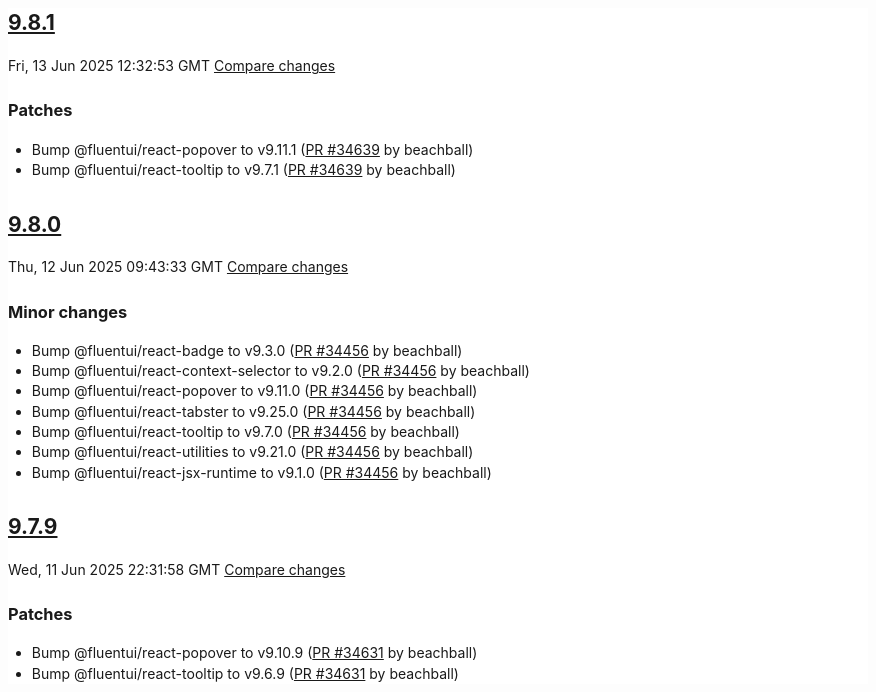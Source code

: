 ## [9.8.1](https://github.com/microsoft/fluentui/tree/@fluentui/react-avatar_v9.8.1)

Fri, 13 Jun 2025 12:32:53 GMT 
[Compare changes](https://github.com/microsoft/fluentui/compare/@fluentui/react-avatar_v9.8.0..@fluentui/react-avatar_v9.8.1)

### Patches

- Bump @fluentui/react-popover to v9.11.1 ([PR #34639](https://github.com/microsoft/fluentui/pull/34639) by beachball)
- Bump @fluentui/react-tooltip to v9.7.1 ([PR #34639](https://github.com/microsoft/fluentui/pull/34639) by beachball)

## [9.8.0](https://github.com/microsoft/fluentui/tree/@fluentui/react-avatar_v9.8.0)

Thu, 12 Jun 2025 09:43:33 GMT 
[Compare changes](https://github.com/microsoft/fluentui/compare/@fluentui/react-avatar_v9.7.9..@fluentui/react-avatar_v9.8.0)

### Minor changes

- Bump @fluentui/react-badge to v9.3.0 ([PR #34456](https://github.com/microsoft/fluentui/pull/34456) by beachball)
- Bump @fluentui/react-context-selector to v9.2.0 ([PR #34456](https://github.com/microsoft/fluentui/pull/34456) by beachball)
- Bump @fluentui/react-popover to v9.11.0 ([PR #34456](https://github.com/microsoft/fluentui/pull/34456) by beachball)
- Bump @fluentui/react-tabster to v9.25.0 ([PR #34456](https://github.com/microsoft/fluentui/pull/34456) by beachball)
- Bump @fluentui/react-tooltip to v9.7.0 ([PR #34456](https://github.com/microsoft/fluentui/pull/34456) by beachball)
- Bump @fluentui/react-utilities to v9.21.0 ([PR #34456](https://github.com/microsoft/fluentui/pull/34456) by beachball)
- Bump @fluentui/react-jsx-runtime to v9.1.0 ([PR #34456](https://github.com/microsoft/fluentui/pull/34456) by beachball)

## [9.7.9](https://github.com/microsoft/fluentui/tree/@fluentui/react-avatar_v9.7.9)

Wed, 11 Jun 2025 22:31:58 GMT 
[Compare changes](https://github.com/microsoft/fluentui/compare/@fluentui/react-avatar_v9.7.8..@fluentui/react-avatar_v9.7.9)

### Patches

- Bump @fluentui/react-popover to v9.10.9 ([PR #34631](https://github.com/microsoft/fluentui/pull/34631) by beachball)
- Bump @fluentui/react-tooltip to v9.6.9 ([PR #34631](https://github.com/microsoft/fluentui/pull/34631) by beachball)
